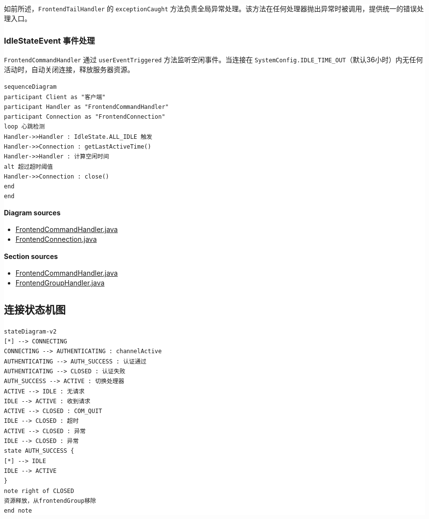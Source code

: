 如前所述，`FrontendTailHandler` 的 `exceptionCaught` 方法负责全局异常处理。该方法在任何处理器抛出异常时被调用，提供统一的错误处理入口。

### IdleStateEvent 事件处理

`FrontendCommandHandler` 通过 `userEventTriggered` 方法监听空闲事件。当连接在 `SystemConfig.IDLE_TIME_OUT`（默认36小时）内无任何活动时，自动关闭连接，释放服务器资源。

```mermaid
sequenceDiagram
participant Client as "客户端"
participant Handler as "FrontendCommandHandler"
participant Connection as "FrontendConnection"
loop 心跳检测
Handler->>Handler : IdleState.ALL_IDLE 触发
Handler->>Connection : getLastActiveTime()
Handler->>Handler : 计算空闲时间
alt 超过超时阈值
Handler->>Connection : close()
end
end
```

**Diagram sources**  
- [FrontendCommandHandler.java](file://src/main/java/alchemystar/freedom/engine/net/handler/frontend/FrontendCommandHandler.java#L1-L89)
- [FrontendConnection.java](file://src/main/java/alchemystar/freedom/engine/net/handler/frontend/FrontendConnection.java#L1-L320)

**Section sources**  
- [FrontendCommandHandler.java](file://src/main/java/alchemystar/freedom/engine/net/handler/frontend/FrontendCommandHandler.java#L1-L89)
- [FrontendGroupHandler.java](file://src/main/java/alchemystar/freedom/engine/net/handler/frontend/FrontendGroupHandler.java#L1-L42)

## 连接状态机图

```mermaid
stateDiagram-v2
[*] --> CONNECTING
CONNECTING --> AUTHENTICATING : channelActive
AUTHENTICATING --> AUTH_SUCCESS : 认证通过
AUTHENTICATING --> CLOSED : 认证失败
AUTH_SUCCESS --> ACTIVE : 切换处理器
ACTIVE --> IDLE : 无请求
IDLE --> ACTIVE : 收到请求
ACTIVE --> CLOSED : COM_QUIT
IDLE --> CLOSED : 超时
ACTIVE --> CLOSED : 异常
IDLE --> CLOSED : 异常
state AUTH_SUCCESS {
[*] --> IDLE
IDLE --> ACTIVE
}
note right of CLOSED
资源释放，从frontendGroup移除
end note
```
